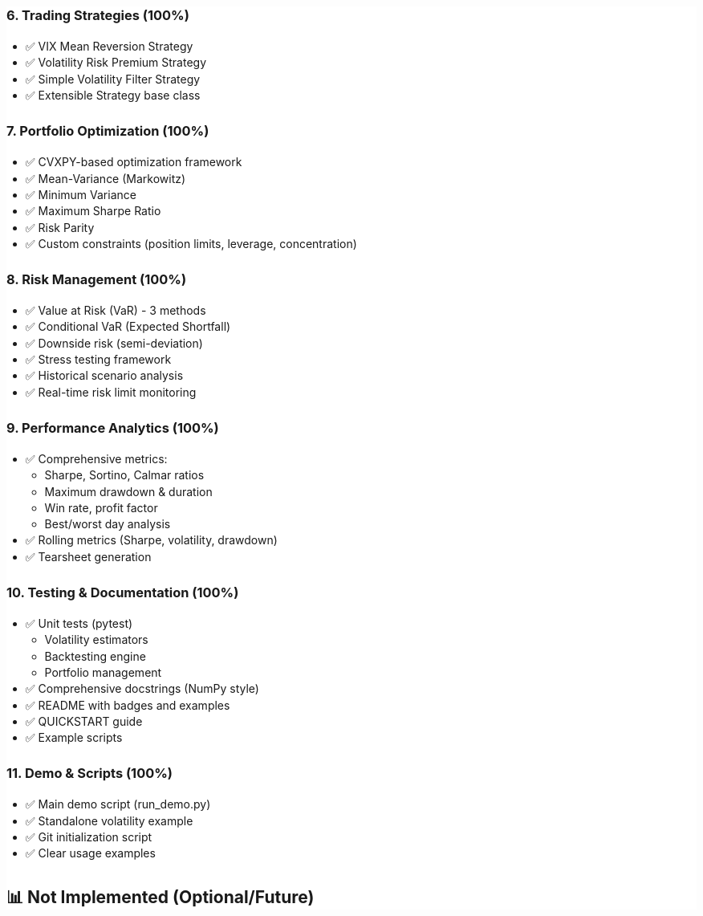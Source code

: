 ### 6. Trading Strategies (100%)
- ✅ VIX Mean Reversion Strategy
- ✅ Volatility Risk Premium Strategy
- ✅ Simple Volatility Filter Strategy
- ✅ Extensible Strategy base class

### 7. Portfolio Optimization (100%)
- ✅ CVXPY-based optimization framework
- ✅ Mean-Variance (Markowitz)
- ✅ Minimum Variance
- ✅ Maximum Sharpe Ratio
- ✅ Risk Parity
- ✅ Custom constraints (position limits, leverage, concentration)

### 8. Risk Management (100%)
- ✅ Value at Risk (VaR) - 3 methods
- ✅ Conditional VaR (Expected Shortfall)
- ✅ Downside risk (semi-deviation)
- ✅ Stress testing framework
- ✅ Historical scenario analysis
- ✅ Real-time risk limit monitoring

### 9. Performance Analytics (100%)
- ✅ Comprehensive metrics:
  - Sharpe, Sortino, Calmar ratios
  - Maximum drawdown & duration
  - Win rate, profit factor
  - Best/worst day analysis
- ✅ Rolling metrics (Sharpe, volatility, drawdown)
- ✅ Tearsheet generation

### 10. Testing & Documentation (100%)
- ✅ Unit tests (pytest)
  - Volatility estimators
  - Backtesting engine
  - Portfolio management
- ✅ Comprehensive docstrings (NumPy style)
- ✅ README with badges and examples
- ✅ QUICKSTART guide
- ✅ Example scripts

### 11. Demo & Scripts (100%)
- ✅ Main demo script (run_demo.py)
- ✅ Standalone volatility example
- ✅ Git initialization script
- ✅ Clear usage examples

## 📊 Not Implemented (Optional/Future)
